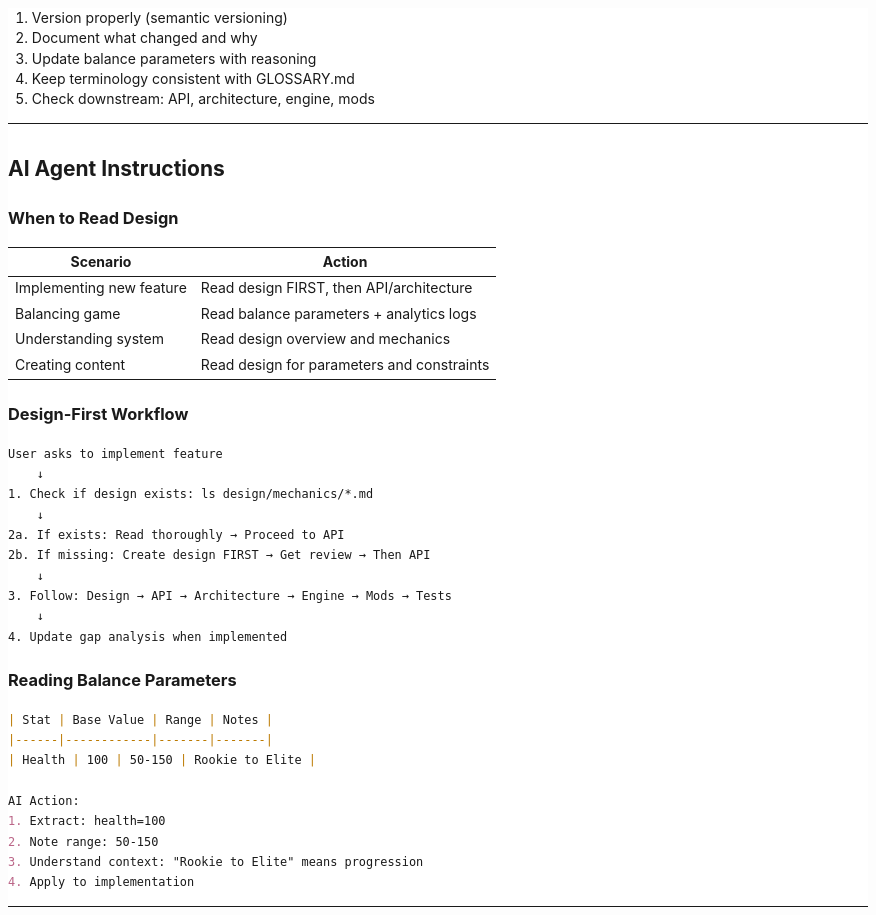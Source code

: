 1. Version properly (semantic versioning)
2. Document what changed and why
3. Update balance parameters with reasoning
4. Keep terminology consistent with GLOSSARY.md
5. Check downstream: API, architecture, engine, mods

---

## AI Agent Instructions

### When to Read Design

| Scenario | Action |
|----------|--------|
| Implementing new feature | Read design FIRST, then API/architecture |
| Balancing game | Read balance parameters + analytics logs |
| Understanding system | Read design overview and mechanics |
| Creating content | Read design for parameters and constraints |

### Design-First Workflow

```
User asks to implement feature
    ↓
1. Check if design exists: ls design/mechanics/*.md
    ↓
2a. If exists: Read thoroughly → Proceed to API
2b. If missing: Create design FIRST → Get review → Then API
    ↓
3. Follow: Design → API → Architecture → Engine → Mods → Tests
    ↓
4. Update gap analysis when implemented
```

### Reading Balance Parameters

```markdown
| Stat | Base Value | Range | Notes |
|------|------------|-------|-------|
| Health | 100 | 50-150 | Rookie to Elite |

AI Action:
1. Extract: health=100
2. Note range: 50-150
3. Understand context: "Rookie to Elite" means progression
4. Apply to implementation
```

---
